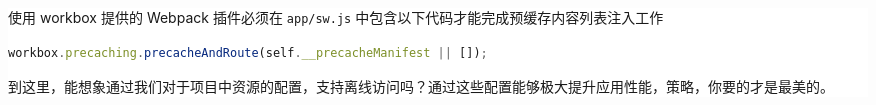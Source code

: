 使用 workbox 提供的 Webpack 插件必须在 `app/sw.js` 中包含以下代码才能完成预缓存内容列表注入工作

```js
workbox.precaching.precacheAndRoute(self.__precacheManifest || []);
```

到这里，能想象通过我们对于项目中资源的配置，支持离线访问吗？通过这些配置能够极大提升应用性能，策略，你要的才是最美的。

